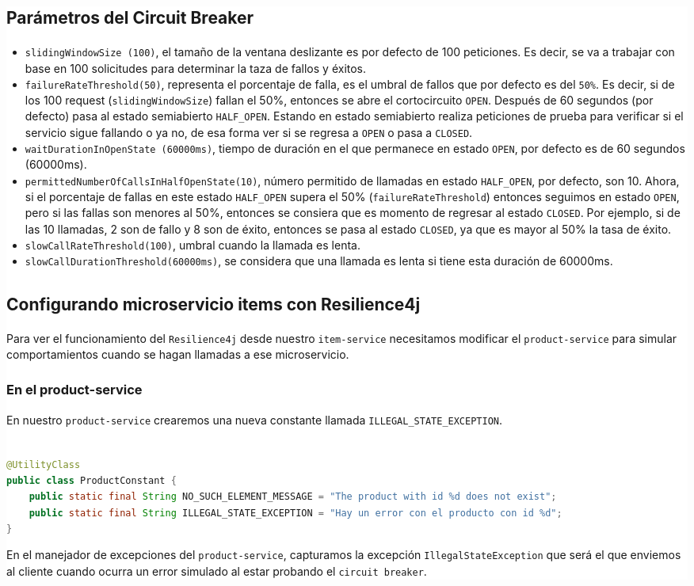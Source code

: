 ## Parámetros del Circuit Breaker

- `slidingWindowSize (100)`, el tamaño de la ventana deslizante es por defecto de 100 peticiones. Es decir, se va a
  trabajar con base en 100 solicitudes para determinar la taza de fallos y éxitos.
- `failureRateThreshold(50)`, representa el porcentaje de falla, es el umbral de fallos que por defecto es del `50%`. Es
  decir, si de los 100 request (`slidingWindowSize`) fallan el 50%, entonces se abre el cortocircuito `OPEN`. Después de
  60 segundos (por defecto) pasa al estado semiabierto `HALF_OPEN`. Estando en estado semiabierto realiza peticiones de
  prueba para verificar si el servicio sigue fallando o ya no, de esa forma ver si se regresa a `OPEN` o pasa a
  `CLOSED`.
- `waitDurationInOpenState (60000ms)`, tiempo de duración en el que permanece en estado `OPEN`, por defecto es de 60
  segundos (60000ms).
- `permittedNumberOfCallsInHalfOpenState(10)`, número permitido de llamadas en estado `HALF_OPEN`, por defecto, son 10.
  Ahora, si el porcentaje de fallas en este estado `HALF_OPEN` supera el 50% (`failureRateThreshold`) entonces seguimos
  en estado `OPEN`, pero si las fallas son menores al 50%, entonces se consiera que es momento de regresar al estado
  `CLOSED`. Por ejemplo, si de las 10 llamadas, 2 son de fallo y 8 son de éxito, entonces se pasa al estado `CLOSED`, ya
  que es mayor al 50% la tasa de éxito.
- `slowCallRateThreshold(100)`, umbral cuando la llamada es lenta.
- `slowCallDurationThreshold(60000ms)`, se considera que una llamada es lenta si tiene esta duración de 60000ms.

## Configurando microservicio items con Resilience4j

Para ver el funcionamiento del `Resilience4j` desde nuestro `item-service` necesitamos modificar el `product-service`
para simular comportamientos cuando se hagan llamadas a ese microservicio.

### En el product-service

En nuestro `product-service` crearemos una nueva constante llamada `ILLEGAL_STATE_EXCEPTION`.

````java

@UtilityClass
public class ProductConstant {
    public static final String NO_SUCH_ELEMENT_MESSAGE = "The product with id %d does not exist";
    public static final String ILLEGAL_STATE_EXCEPTION = "Hay un error con el producto con id %d";
}
````

En el manejador de excepciones del `product-service`, capturamos la excepción `IllegalStateException` que será el que
enviemos al cliente cuando ocurra un error simulado al estar probando el `circuit breaker`.
